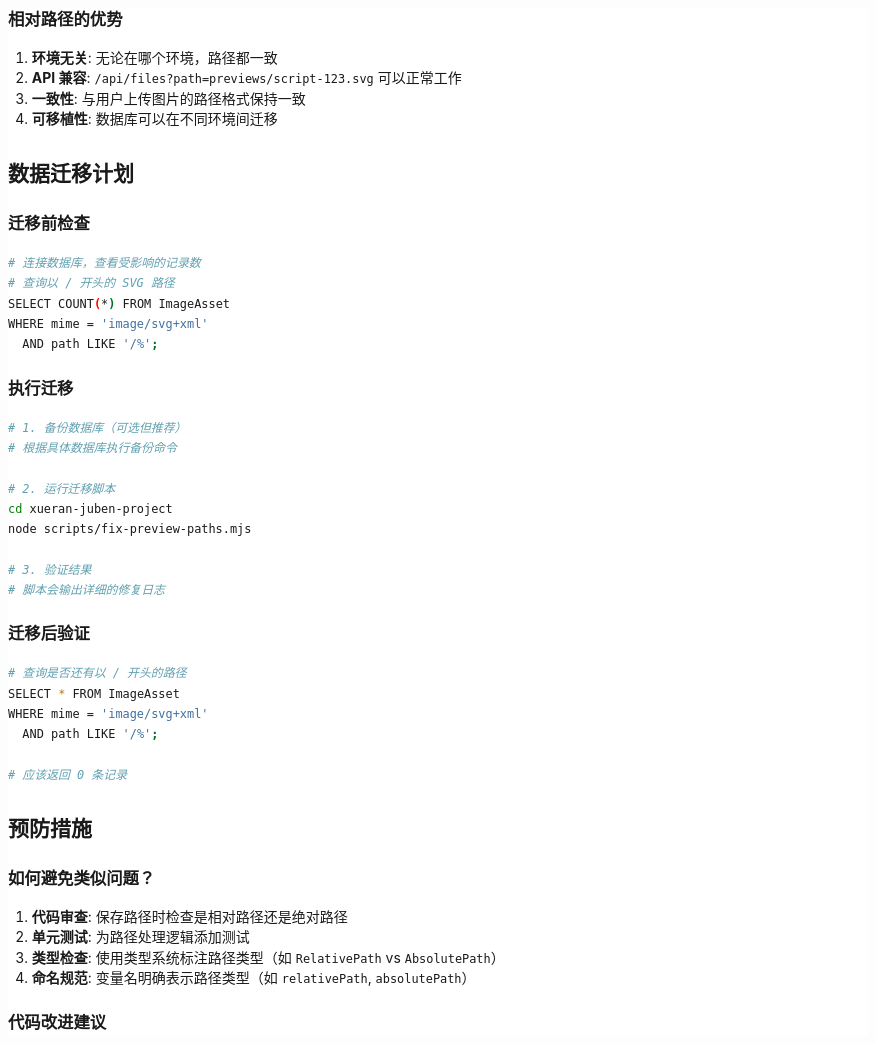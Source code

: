 ### 相对路径的优势
1. **环境无关**: 无论在哪个环境，路径都一致
2. **API 兼容**: `/api/files?path=previews/script-123.svg` 可以正常工作
3. **一致性**: 与用户上传图片的路径格式保持一致
4. **可移植性**: 数据库可以在不同环境间迁移

## 数据迁移计划

### 迁移前检查
```bash
# 连接数据库，查看受影响的记录数
# 查询以 / 开头的 SVG 路径
SELECT COUNT(*) FROM ImageAsset 
WHERE mime = 'image/svg+xml' 
  AND path LIKE '/%';
```

### 执行迁移
```bash
# 1. 备份数据库（可选但推荐）
# 根据具体数据库执行备份命令

# 2. 运行迁移脚本
cd xueran-juben-project
node scripts/fix-preview-paths.mjs

# 3. 验证结果
# 脚本会输出详细的修复日志
```

### 迁移后验证
```bash
# 查询是否还有以 / 开头的路径
SELECT * FROM ImageAsset 
WHERE mime = 'image/svg+xml' 
  AND path LIKE '/%';

# 应该返回 0 条记录
```

## 预防措施

### 如何避免类似问题？

1. **代码审查**: 保存路径时检查是相对路径还是绝对路径
2. **单元测试**: 为路径处理逻辑添加测试
3. **类型检查**: 使用类型系统标注路径类型（如 `RelativePath` vs `AbsolutePath`）
4. **命名规范**: 变量名明确表示路径类型（如 `relativePath`, `absolutePath`）

### 代码改进建议
